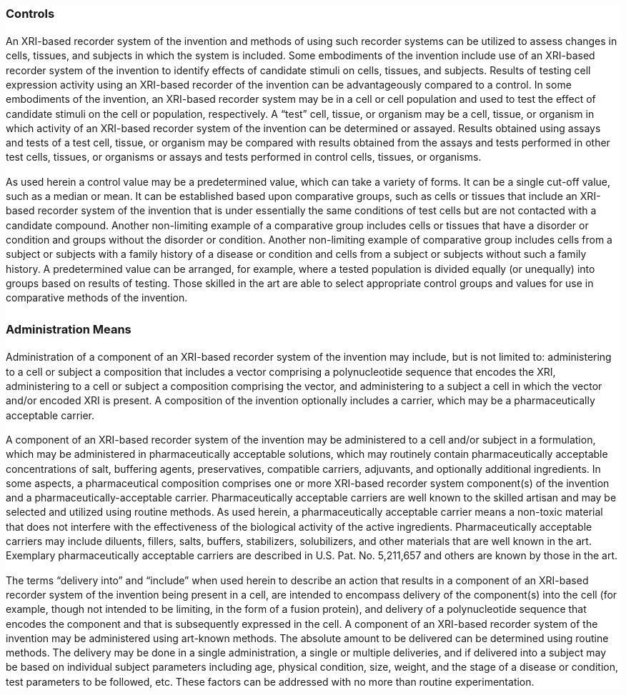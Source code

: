 ### Controls

An XRI-based recorder system of the invention and methods of using such recorder systems can be utilized to assess changes in cells, tissues, and subjects in which the system is included. Some embodiments of the invention include use of an XRI-based recorder system of the invention to identify effects of candidate stimuli on cells, tissues, and subjects. Results of testing cell expression activity using an XRI-based recorder of the invention can be advantageously compared to a control. In some embodiments of the invention, an XRI-based recorder system may be in a cell or cell population and used to test the effect of candidate stimuli on the cell or population, respectively. A “test” cell, tissue, or organism may be a cell, tissue, or organism in which activity of an XRI-based recorder system of the invention can be determined or assayed. Results obtained using assays and tests of a test cell, tissue, or organism may be compared with results obtained from the assays and tests performed in other test cells, tissues, or organisms or assays and tests performed in control cells, tissues, or organisms.

As used herein a control value may be a predetermined value, which can take a variety of forms. It can be a single cut-off value, such as a median or mean. It can be established based upon comparative groups, such as cells or tissues that include an XRI-based recorder system of the invention that is under essentially the same conditions of test cells but are not contacted with a candidate compound. Another non-limiting example of a comparative group includes cells or tissues that have a disorder or condition and groups without the disorder or condition. Another non-limiting example of comparative group includes cells from a subject or subjects with a family history of a disease or condition and cells from a subject or subjects without such a family history. A predetermined value can be arranged, for example, where a tested population is divided equally (or unequally) into groups based on results of testing. Those skilled in the art are able to select appropriate control groups and values for use in comparative methods of the invention.

### Administration Means

Administration of a component of an XRI-based recorder system of the invention may include, but is not limited to: administering to a cell or subject a composition that includes a vector comprising a polynucleotide sequence that encodes the XRI, administering to a cell or subject a composition comprising the vector, and administering to a subject a cell in which the vector and/or encoded XRI is present. A composition of the invention optionally includes a carrier, which may be a pharmaceutically acceptable carrier.

A component of an XRI-based recorder system of the invention may be administered to a cell and/or subject in a formulation, which may be administered in pharmaceutically acceptable solutions, which may routinely contain pharmaceutically acceptable concentrations of salt, buffering agents, preservatives, compatible carriers, adjuvants, and optionally additional ingredients. In some aspects, a pharmaceutical composition comprises one or more XRI-based recorder system component(s) of the invention and a pharmaceutically-acceptable carrier. Pharmaceutically acceptable carriers are well known to the skilled artisan and may be selected and utilized using routine methods. As used herein, a pharmaceutically acceptable carrier means a non-toxic material that does not interfere with the effectiveness of the biological activity of the active ingredients. Pharmaceutically acceptable carriers may include diluents, fillers, salts, buffers, stabilizers, solubilizers, and other materials that are well known in the art. Exemplary pharmaceutically acceptable carriers are described in U.S. Pat. No. 5,211,657 and others are known by those in the art.

The terms “delivery into” and “include” when used herein to describe an action that results in a component of an XRI-based recorder system of the invention being present in a cell, are intended to encompass delivery of the component(s) into the cell (for example, though not intended to be limiting, in the form of a fusion protein), and delivery of a polynucleotide sequence that encodes the component and that is subsequently expressed in the cell. A component of an XRI-based recorder system of the invention may be administered using art-known methods. The absolute amount to be delivered can be determined using routine methods. The delivery may be done in a single administration, a single or multiple deliveries, and if delivered into a subject may be based on individual subject parameters including age, physical condition, size, weight, and the stage of a disease or condition, test parameters to be followed, etc. These factors can be addressed with no more than routine experimentation.
